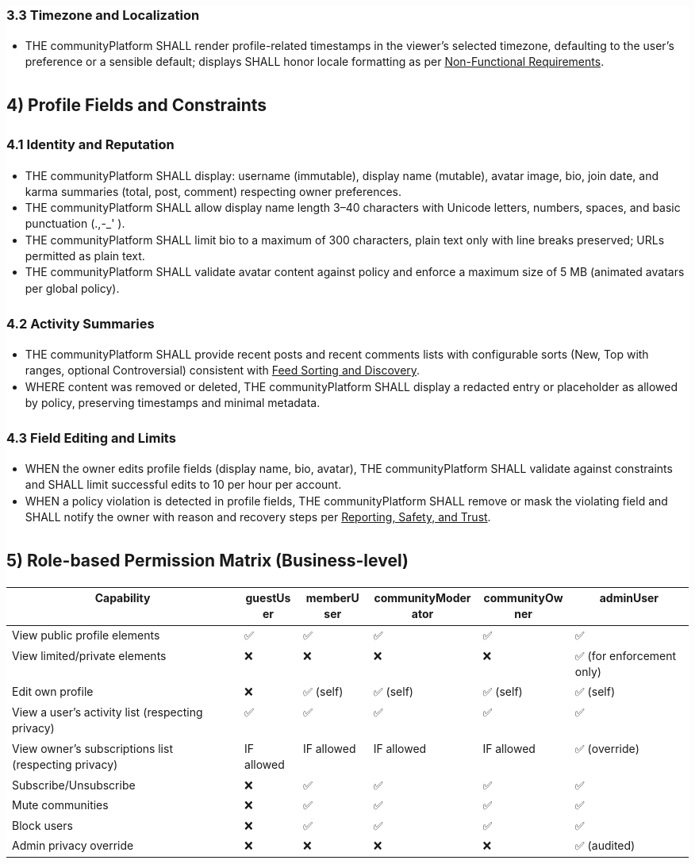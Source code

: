### 3.3 Timezone and Localization
- THE communityPlatform SHALL render profile-related timestamps in the viewer’s selected timezone, defaulting to the user’s preference or a sensible default; displays SHALL honor locale formatting as per [Non-Functional Requirements](./12-communityPlatform-nonfunctional-requirements.md).

## 4) Profile Fields and Constraints
### 4.1 Identity and Reputation
- THE communityPlatform SHALL display: username (immutable), display name (mutable), avatar image, bio, join date, and karma summaries (total, post, comment) respecting owner preferences.
- THE communityPlatform SHALL allow display name length 3–40 characters with Unicode letters, numbers, spaces, and basic punctuation (.,-_' ).
- THE communityPlatform SHALL limit bio to a maximum of 300 characters, plain text only with line breaks preserved; URLs permitted as plain text.
- THE communityPlatform SHALL validate avatar content against policy and enforce a maximum size of 5 MB (animated avatars per global policy).

### 4.2 Activity Summaries
- THE communityPlatform SHALL provide recent posts and recent comments lists with configurable sorts (New, Top with ranges, optional Controversial) consistent with [Feed Sorting and Discovery](./09-communityPlatform-feed-sorting-and-discovery.md).
- WHERE content was removed or deleted, THE communityPlatform SHALL display a redacted entry or placeholder as allowed by policy, preserving timestamps and minimal metadata.

### 4.3 Field Editing and Limits
- WHEN the owner edits profile fields (display name, bio, avatar), THE communityPlatform SHALL validate against constraints and SHALL limit successful edits to 10 per hour per account.
- WHEN a policy violation is detected in profile fields, THE communityPlatform SHALL remove or mask the violating field and SHALL notify the owner with reason and recovery steps per [Reporting, Safety, and Trust](./11-communityPlatform-reporting-safety-and-trust.md).

## 5) Role-based Permission Matrix (Business-level)
| Capability | guestUser | memberUser | communityModerator | communityOwner | adminUser |
|---|---|---|---|---|---|
| View public profile elements | ✅ | ✅ | ✅ | ✅ | ✅ |
| View limited/private elements | ❌ | ❌ | ❌ | ❌ | ✅ (for enforcement only) |
| Edit own profile | ❌ | ✅ (self) | ✅ (self) | ✅ (self) | ✅ (self) |
| View a user’s activity list (respecting privacy) | ✅ | ✅ | ✅ | ✅ | ✅ |
| View owner’s subscriptions list (respecting privacy) | IF allowed | IF allowed | IF allowed | IF allowed | ✅ (override) |
| Subscribe/Unsubscribe | ❌ | ✅ | ✅ | ✅ | ✅ |
| Mute communities | ❌ | ✅ | ✅ | ✅ | ✅ |
| Block users | ❌ | ✅ | ✅ | ✅ | ✅ |
| Admin privacy override | ❌ | ❌ | ❌ | ❌ | ✅ (audited) |
